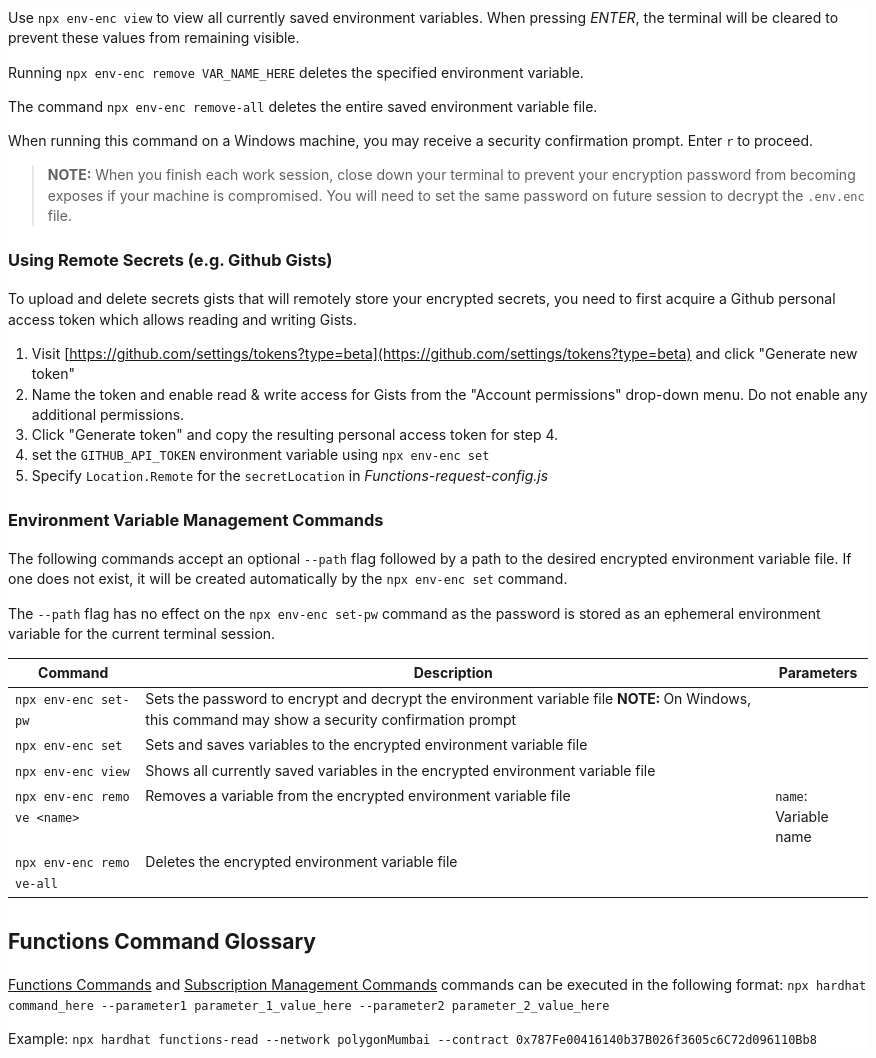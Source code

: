 Use `npx env-enc view` to view all currently saved environment variables.
When pressing _ENTER_, the terminal will be cleared to prevent these values from remaining visible.

Running `npx env-enc remove VAR_NAME_HERE` deletes the specified environment variable.

The command `npx env-enc remove-all` deletes the entire saved environment variable file.

When running this command on a Windows machine, you may receive a security confirmation prompt. Enter `r` to proceed.

> **NOTE:** When you finish each work session, close down your terminal to prevent your encryption password from becoming exposes if your machine is compromised. You will need to set the same password on future session to decrypt the `.env.enc` file.

### Using Remote Secrets (e.g. Github Gists)

To upload and delete secrets gists that will remotely store your encrypted secrets, you need to first acquire a Github personal access token which allows reading and writing Gists.

1. Visit [https://github.com/settings/tokens?type=beta](https://github.com/settings/tokens?type=beta) and click "Generate new token"
2. Name the token and enable read & write access for Gists from the "Account permissions" drop-down menu. Do not enable any additional permissions.
3. Click "Generate token" and copy the resulting personal access token for step 4.
4. set the `GITHUB_API_TOKEN` environment variable using `npx env-enc set`
5. Specify `Location.Remote` for the `secretLocation` in _Functions-request-config.js_

### Environment Variable Management Commands

The following commands accept an optional `--path` flag followed by a path to the desired encrypted environment variable file.
If one does not exist, it will be created automatically by the `npx env-enc set` command.

The `--path` flag has no effect on the `npx env-enc set-pw` command as the password is stored as an ephemeral environment variable for the current terminal session.

| Command                     | Description                                                                                                                                       | Parameters            |
| --------------------------- | ------------------------------------------------------------------------------------------------------------------------------------------------- | --------------------- |
| `npx env-enc set-pw`        | Sets the password to encrypt and decrypt the environment variable file **NOTE:** On Windows, this command may show a security confirmation prompt |                       |
| `npx env-enc set`           | Sets and saves variables to the encrypted environment variable file                                                                               |                       |
| `npx env-enc view`          | Shows all currently saved variables in the encrypted environment variable file                                                                    |                       |
| `npx env-enc remove <name>` | Removes a variable from the encrypted environment variable file                                                                                   | `name`: Variable name |
| `npx env-enc remove-all`    | Deletes the encrypted environment variable file                                                                                                   |                       |

## Functions Command Glossary

[Functions Commands](#functions-commands) and [Subscription Management Commands](#functions-subscription-management-commands) commands can be executed in the following format:
`npx hardhat command_here --parameter1 parameter_1_value_here --parameter2 parameter_2_value_here`

Example: `npx hardhat functions-read --network polygonMumbai --contract 0x787Fe00416140b37B026f3605c6C72d096110Bb8`
